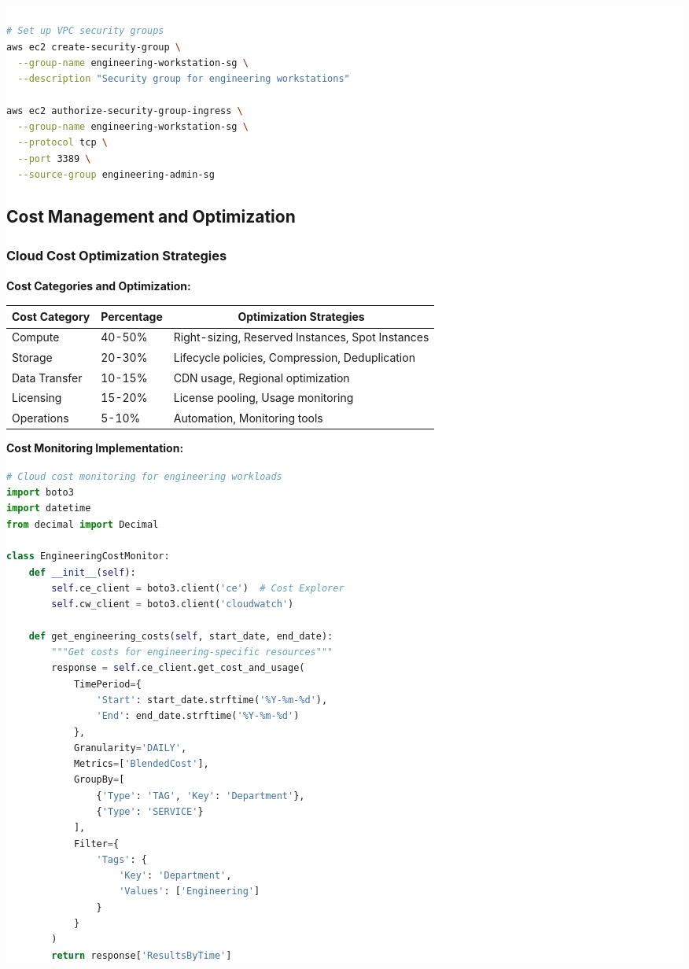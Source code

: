 ```bash

# Set up VPC security groups
aws ec2 create-security-group \
  --group-name engineering-workstation-sg \
  --description "Security group for engineering workstations"

aws ec2 authorize-security-group-ingress \
  --group-name engineering-workstation-sg \
  --protocol tcp \
  --port 3389 \
  --source-group engineering-admin-sg
```

## Cost Management and Optimization

### Cloud Cost Optimization Strategies

**Cost Categories and Optimization:**

| Cost Category | Percentage | Optimization Strategies |
|---------------|------------|------------------------|
| Compute | 40-50% | Right-sizing, Reserved Instances, Spot Instances |
| Storage | 20-30% | Lifecycle policies, Compression, Deduplication |
| Data Transfer | 10-15% | CDN usage, Regional optimization |
| Licensing | 15-20% | License pooling, Usage monitoring |
| Operations | 5-10% | Automation, Monitoring tools |

**Cost Monitoring Implementation:**

```python
# Cloud cost monitoring for engineering workloads
import boto3
import datetime
from decimal import Decimal

class EngineeringCostMonitor:
    def __init__(self):
        self.ce_client = boto3.client('ce')  # Cost Explorer
        self.cw_client = boto3.client('cloudwatch')
    
    def get_engineering_costs(self, start_date, end_date):
        """Get costs for engineering-specific resources"""
        response = self.ce_client.get_cost_and_usage(
            TimePeriod={
                'Start': start_date.strftime('%Y-%m-%d'),
                'End': end_date.strftime('%Y-%m-%d')
            },
            Granularity='DAILY',
            Metrics=['BlendedCost'],
            GroupBy=[
                {'Type': 'TAG', 'Key': 'Department'},
                {'Type': 'SERVICE'}
            ],
            Filter={
                'Tags': {
                    'Key': 'Department',
                    'Values': ['Engineering']
                }
            }
        )
        return response['ResultsByTime']
```